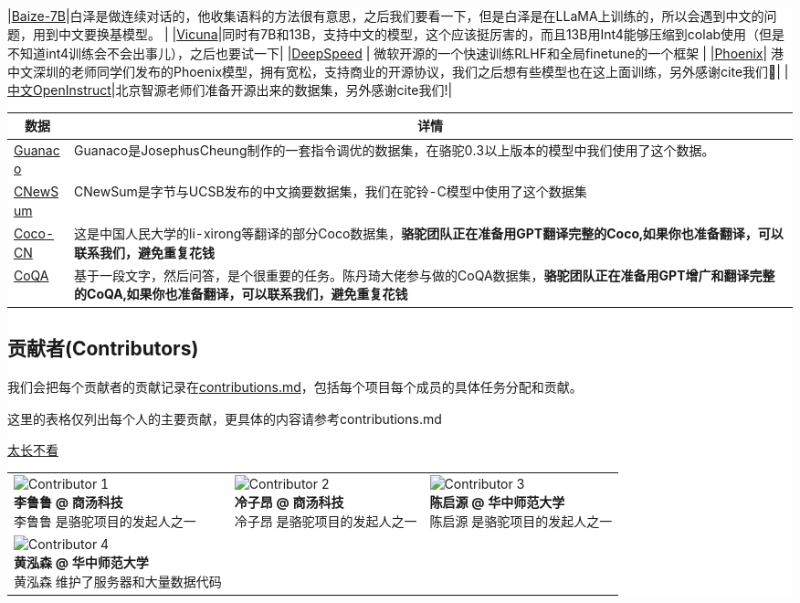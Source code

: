 |[Baize-7B](https://github.com/project-baize/baize-chatbot)|白泽是做连续对话的，他收集语料的方法很有意思，之后我们要看一下，但是白泽是在LLaMA上训练的，所以会遇到中文的问题，用到中文要换基模型。 |
|[Vicuna](https://github.com/lm-sys/FastChat)|同时有7B和13B，支持中文的模型，这个应该挺厉害的，而且13B用Int4能够压缩到colab使用（但是不知道int4训练会不会出事儿），之后也要试一下|
|[DeepSpeed](https://github.com/microsoft/DeepSpeed/tree/master/blogs/deepspeed-chat/chinese) | 微软开源的一个快速训练RLHF和全局finetune的一个框架 |
|[Phoenix](https://github.com/FreedomIntelligence/LLMZoo)| 港中文深圳的老师同学们发布的Phoenix模型，拥有宽松，支持商业的开源协议，我们之后想有些模型也在这上面训练，另外感谢cite我们🙏|
|[中文OpenInstruct](https://github.com/flagopen/flaginstruct)|北京智源老师们准备开源出来的数据集，另外感谢cite我们!|

| 数据 | 详情 |
| --- | --- |
| [Guanaco](https://huggingface.co/datasets/JosephusCheung/GuanacoDataset) | Guanaco是JosephusCheung制作的一套指令调优的数据集，在骆驼0.3以上版本的模型中我们使用了这个数据。 |
| [CNewSum](https://dqwang122.github.io/projects/CNewSum/) | CNewSum是字节与UCSB发布的中文摘要数据集，我们在驼铃-C模型中使用了这个数据集 |
| [Coco-CN](https://github.com/li-xirong/coco-cn) | 这是中国人民大学的li-xirong等翻译的部分Coco数据集，**骆驼团队正在准备用GPT翻译完整的Coco,如果你也准备翻译，可以联系我们，避免重复花钱** |
| [CoQA](https://stanfordnlp.github.io/coqa/) | 基于一段文字，然后问答，是个很重要的任务。陈丹琦大佬参与做的CoQA数据集，**骆驼团队正在准备用GPT增广和翻译完整的CoQA,如果你也准备翻译，可以联系我们，避免重复花钱** |


<a name="contributors"></a>

## 贡献者(Contributors)

我们会把每个贡献者的贡献记录在[contributions.md](https://github.com/LC1332/Luotuo-Chinese-LLM/blob/main/data/contributions.md)，包括每个项目每个成员的具体任务分配和贡献。

这里的表格仅列出每个人的主要贡献，更具体的内容请参考contributions.md

[太长不看](#endOfContributors)

<table>
  <tr>
    <td>
      <img src="https://avatars.githubusercontent.com/u/5266090?v=4" alt="Contributor 1" height="150">
      <br>
      <b> 李鲁鲁 @ 商汤科技 </b>
      <br>
      李鲁鲁 是骆驼项目的发起人之一
    </td>
    <td>
      <img src="https://avatars.githubusercontent.com/u/25675774?v=4" alt="Contributor 2" height="150">
      <br>
      <b>冷子昂 @ 商汤科技</b>
      <br>
      冷子昂 是骆驼项目的发起人之一
    </td>
    <td>
      <img src="https://avatars.githubusercontent.com/u/72334646?v=4" alt="Contributor 3" height="150">
      <br>
      <b>陈启源 @ 华中师范大学 </b>
      <br>
      陈启源 是骆驼项目的发起人之一
    </td>
  </tr>
  <tr>
    <td>
      <img src="https://avatars.githubusercontent.com/u/45280500" alt="Contributor 4" height="150">
      <br>
      <b>黄泓森 @ 华中师范大学</b>
      <br>
      黄泓森 维护了服务器和大量数据代码
    </td>